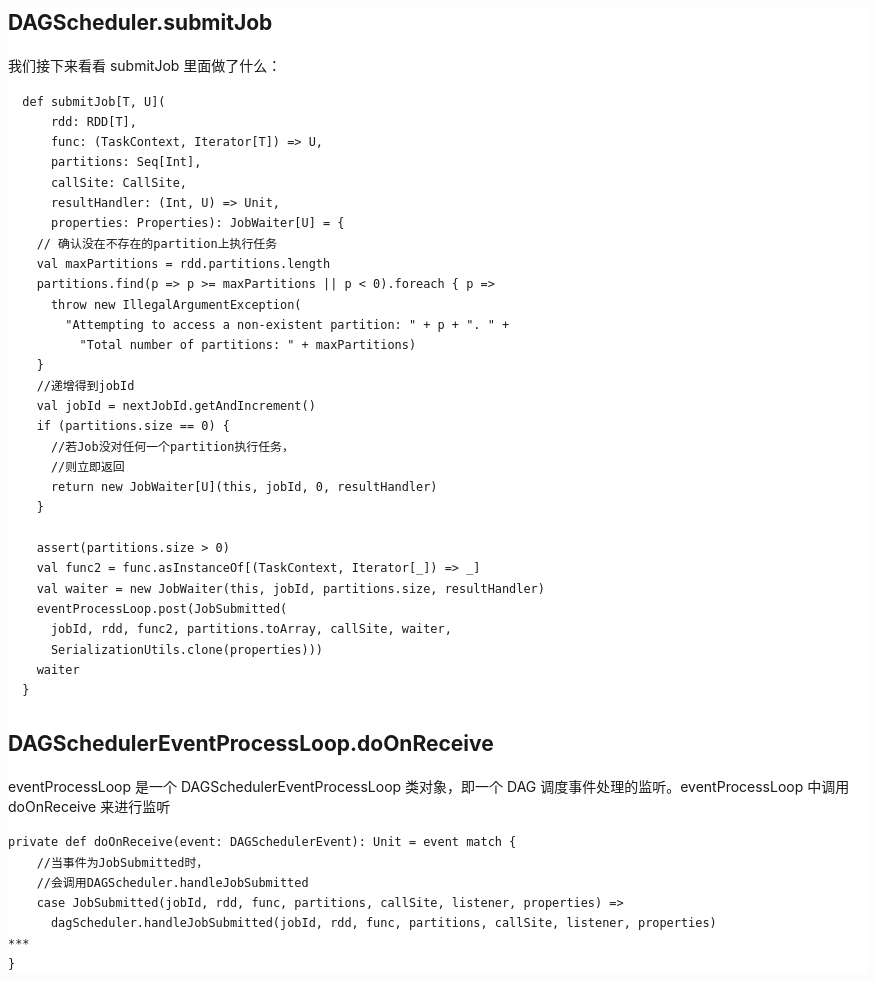 ## <a></a>DAGScheduler.submitJob

我们接下来看看 submitJob 里面做了什么：

```
  def submitJob[T, U](
      rdd: RDD[T],
      func: (TaskContext, Iterator[T]) => U,
      partitions: Seq[Int],
      callSite: CallSite,
      resultHandler: (Int, U) => Unit,
      properties: Properties): JobWaiter[U] = {
    // 确认没在不存在的partition上执行任务
    val maxPartitions = rdd.partitions.length
    partitions.find(p => p >= maxPartitions || p < 0).foreach { p =>
      throw new IllegalArgumentException(
        "Attempting to access a non-existent partition: " + p + ". " +
          "Total number of partitions: " + maxPartitions)
    }
    //递增得到jobId
    val jobId = nextJobId.getAndIncrement()
    if (partitions.size == 0) {
      //若Job没对任何一个partition执行任务，
      //则立即返回
      return new JobWaiter[U](this, jobId, 0, resultHandler)
    }

    assert(partitions.size > 0)
    val func2 = func.asInstanceOf[(TaskContext, Iterator[_]) => _]
    val waiter = new JobWaiter(this, jobId, partitions.size, resultHandler)
    eventProcessLoop.post(JobSubmitted(
      jobId, rdd, func2, partitions.toArray, callSite, waiter,
      SerializationUtils.clone(properties)))
    waiter
  }
```

## <a></a>DAGSchedulerEventProcessLoop.doOnReceive

eventProcessLoop 是一个 DAGSchedulerEventProcessLoop 类对象，即一个 DAG 调度事件处理的监听。eventProcessLoop 中调用 doOnReceive 来进行监听

```
private def doOnReceive(event: DAGSchedulerEvent): Unit = event match {
    //当事件为JobSubmitted时，
    //会调用DAGScheduler.handleJobSubmitted
    case JobSubmitted(jobId, rdd, func, partitions, callSite, listener, properties) =>
      dagScheduler.handleJobSubmitted(jobId, rdd, func, partitions, callSite, listener, properties)
***
}
```
